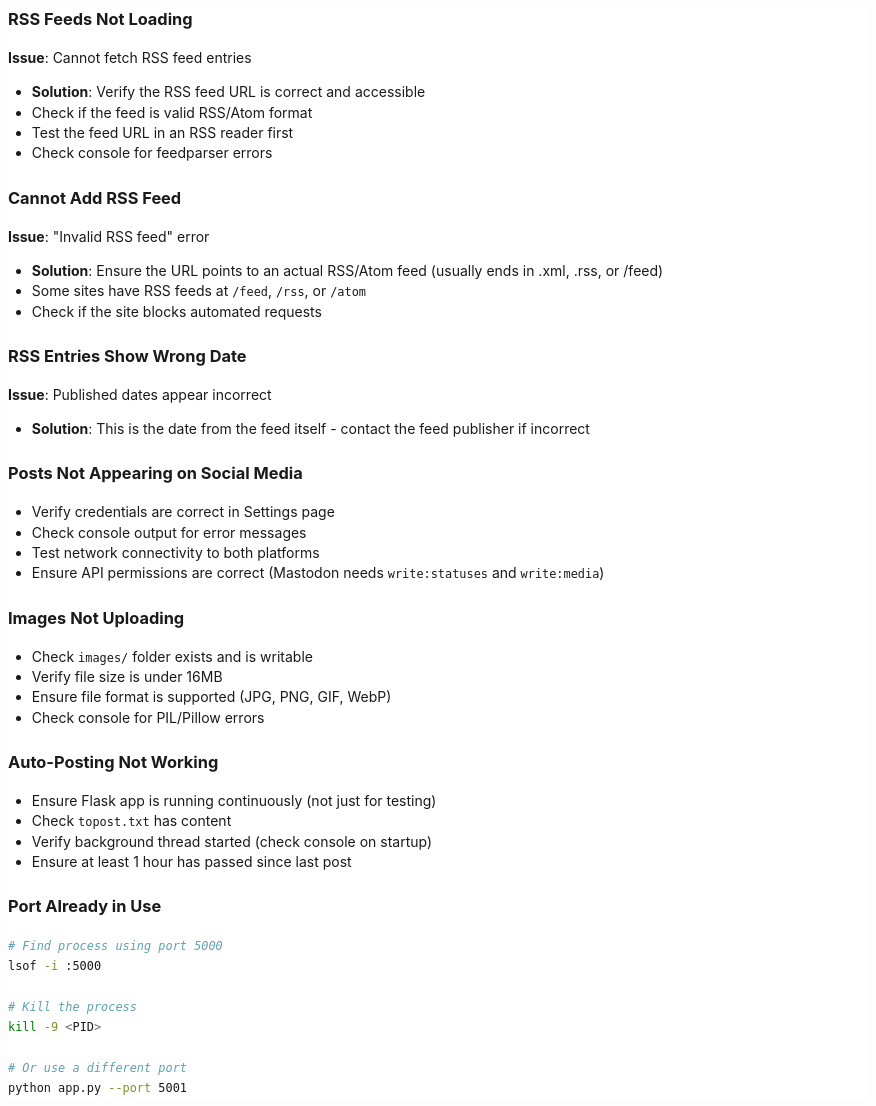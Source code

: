 ### RSS Feeds Not Loading

**Issue**: Cannot fetch RSS feed entries
- **Solution**: Verify the RSS feed URL is correct and accessible
- Check if the feed is valid RSS/Atom format
- Test the feed URL in an RSS reader first
- Check console for feedparser errors

### Cannot Add RSS Feed

**Issue**: "Invalid RSS feed" error
- **Solution**: Ensure the URL points to an actual RSS/Atom feed (usually ends in .xml, .rss, or /feed)
- Some sites have RSS feeds at `/feed`, `/rss`, or `/atom`
- Check if the site blocks automated requests

### RSS Entries Show Wrong Date

**Issue**: Published dates appear incorrect
- **Solution**: This is the date from the feed itself - contact the feed publisher if incorrect

### Posts Not Appearing on Social Media

- Verify credentials are correct in Settings page
- Check console output for error messages
- Test network connectivity to both platforms
- Ensure API permissions are correct (Mastodon needs `write:statuses` and `write:media`)

### Images Not Uploading

- Check `images/` folder exists and is writable
- Verify file size is under 16MB
- Ensure file format is supported (JPG, PNG, GIF, WebP)
- Check console for PIL/Pillow errors

### Auto-Posting Not Working

- Ensure Flask app is running continuously (not just for testing)
- Check `topost.txt` has content
- Verify background thread started (check console on startup)
- Ensure at least 1 hour has passed since last post

### Port Already in Use

```bash
# Find process using port 5000
lsof -i :5000

# Kill the process
kill -9 <PID>

# Or use a different port
python app.py --port 5001
```
